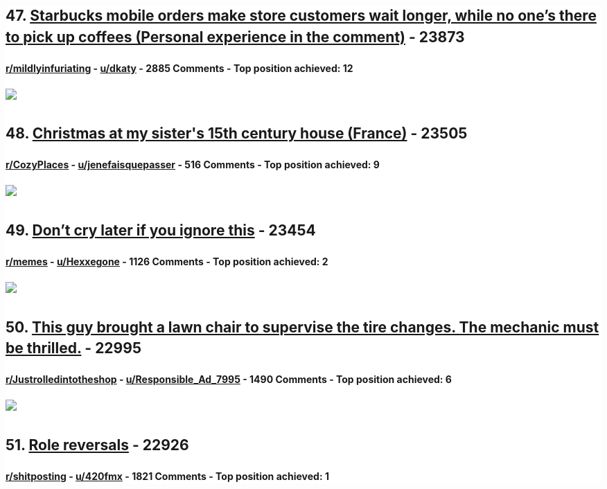 ## 47. [Starbucks mobile orders make store customers wait longer, while no one’s there to pick up coffees (Personal experience in the comment)](http://reddit.com/r/mildlyinfuriating/comments/zwgnf4/starbucks_mobile_orders_make_store_customers_wait/) - 23873
#### [r/mildlyinfuriating](http://reddit.com/r/mildlyinfuriating) - [u/dkaty](http://reddit.com/u/dkaty) - 2885 Comments - Top position achieved: 12

<a href="https://i.redd.it/uegh1h1kqh8a1.jpg"><img src="https://b.thumbs.redditmedia.com/xd8hTqG4LSWwN5uaSc4d0X0O8EKK9USH7jvBoUBz1uk.jpg"></img></a>

## 48. [Christmas at my sister's 15th century house (France)](http://reddit.com/r/CozyPlaces/comments/zwkgxk/christmas_at_my_sisters_15th_century_house_france/) - 23505
#### [r/CozyPlaces](http://reddit.com/r/CozyPlaces) - [u/jenefaisquepasser](http://reddit.com/u/jenefaisquepasser) - 516 Comments - Top position achieved: 9

<a href="https://i.redd.it/uk0x6kw93h8a1.jpg"><img src="https://b.thumbs.redditmedia.com/CQsRMmWYRG3o3oShn2gx63qV7f8yqPEjQbFNZfrauWU.jpg"></img></a>

## 49. [Don’t cry later if you ignore this](http://reddit.com/r/memes/comments/zw99kt/dont_cry_later_if_you_ignore_this/) - 23454
#### [r/memes](http://reddit.com/r/memes) - [u/Hexxegone](http://reddit.com/u/Hexxegone) - 1126 Comments - Top position achieved: 2

<a href="https://i.redd.it/cunb27xl1e8a1.png"><img src="https://b.thumbs.redditmedia.com/hjuZsOZEfqYO1t50gzfga55QtjssaOkXapCod1mnjPo.jpg"></img></a>

## 50. [This guy brought a lawn chair to supervise the tire changes. The mechanic must be thrilled.](http://reddit.com/r/Justrolledintotheshop/comments/zwl8br/this_guy_brought_a_lawn_chair_to_supervise_the/) - 22995
#### [r/Justrolledintotheshop](http://reddit.com/r/Justrolledintotheshop) - [u/Responsible_Ad_7995](http://reddit.com/u/Responsible_Ad_7995) - 1490 Comments - Top position achieved: 6

<a href="https://i.redd.it/qc09bd2oqi8a1.jpg"><img src="https://b.thumbs.redditmedia.com/iYd8NN2dRJtsGFrq9PsMIfw8fKG8mEgJa0ClAOcnJuU.jpg"></img></a>

## 51. [Role reversals](http://reddit.com/r/shitposting/comments/zwnl29/role_reversals/) - 22926
#### [r/shitposting](http://reddit.com/r/shitposting) - [u/420fmx](http://reddit.com/u/420fmx) - 1821 Comments - Top position achieved: 1
